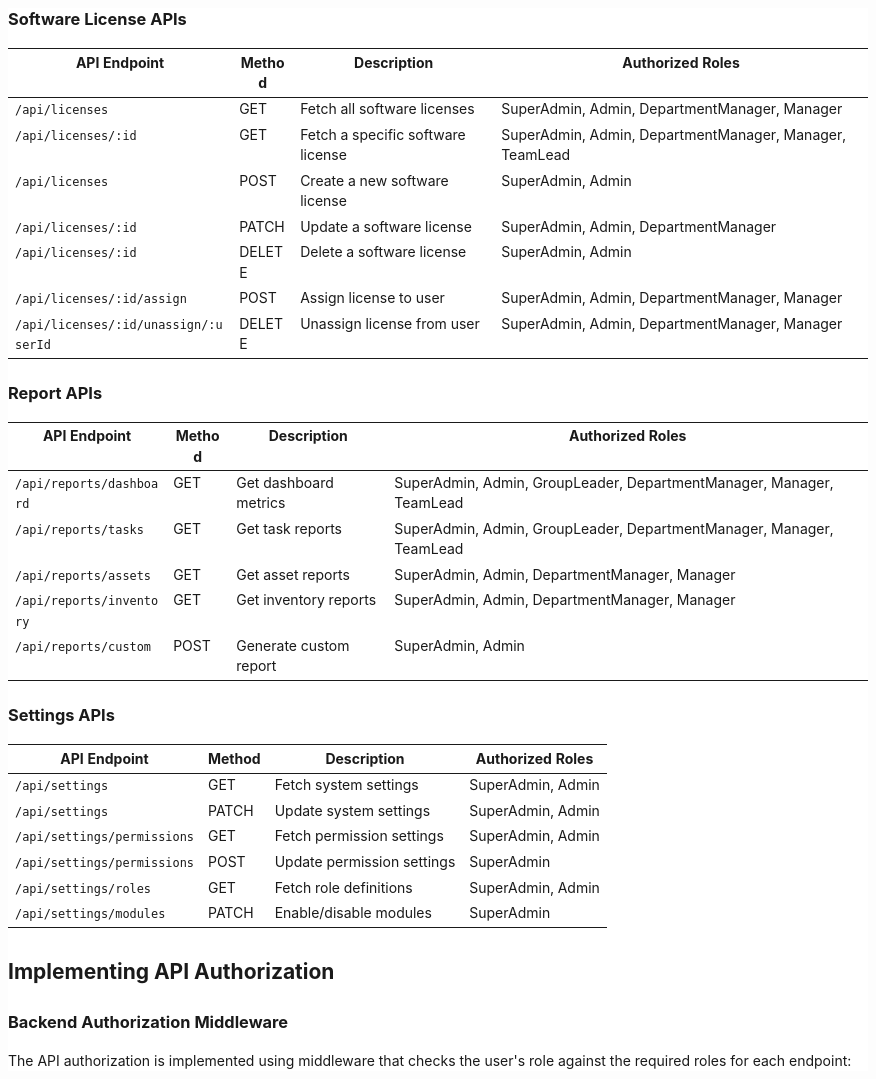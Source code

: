### Software License APIs

| API Endpoint | Method | Description | Authorized Roles |
|--------------|--------|-------------|------------------|
| `/api/licenses` | GET | Fetch all software licenses | SuperAdmin, Admin, DepartmentManager, Manager |
| `/api/licenses/:id` | GET | Fetch a specific software license | SuperAdmin, Admin, DepartmentManager, Manager, TeamLead |
| `/api/licenses` | POST | Create a new software license | SuperAdmin, Admin |
| `/api/licenses/:id` | PATCH | Update a software license | SuperAdmin, Admin, DepartmentManager |
| `/api/licenses/:id` | DELETE | Delete a software license | SuperAdmin, Admin |
| `/api/licenses/:id/assign` | POST | Assign license to user | SuperAdmin, Admin, DepartmentManager, Manager |
| `/api/licenses/:id/unassign/:userId` | DELETE | Unassign license from user | SuperAdmin, Admin, DepartmentManager, Manager |

### Report APIs

| API Endpoint | Method | Description | Authorized Roles |
|--------------|--------|-------------|------------------|
| `/api/reports/dashboard` | GET | Get dashboard metrics | SuperAdmin, Admin, GroupLeader, DepartmentManager, Manager, TeamLead |
| `/api/reports/tasks` | GET | Get task reports | SuperAdmin, Admin, GroupLeader, DepartmentManager, Manager, TeamLead |
| `/api/reports/assets` | GET | Get asset reports | SuperAdmin, Admin, DepartmentManager, Manager |
| `/api/reports/inventory` | GET | Get inventory reports | SuperAdmin, Admin, DepartmentManager, Manager |
| `/api/reports/custom` | POST | Generate custom report | SuperAdmin, Admin |

### Settings APIs

| API Endpoint | Method | Description | Authorized Roles |
|--------------|--------|-------------|------------------|
| `/api/settings` | GET | Fetch system settings | SuperAdmin, Admin |
| `/api/settings` | PATCH | Update system settings | SuperAdmin, Admin |
| `/api/settings/permissions` | GET | Fetch permission settings | SuperAdmin, Admin |
| `/api/settings/permissions` | POST | Update permission settings | SuperAdmin |
| `/api/settings/roles` | GET | Fetch role definitions | SuperAdmin, Admin |
| `/api/settings/modules` | PATCH | Enable/disable modules | SuperAdmin |

## Implementing API Authorization

### Backend Authorization Middleware

The API authorization is implemented using middleware that checks the user's role against the required roles for each endpoint:

